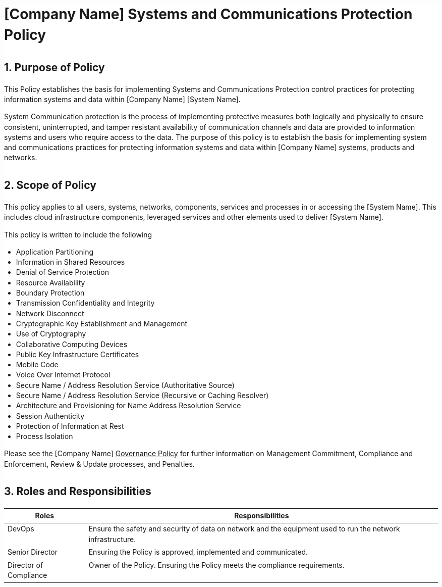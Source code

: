 # [Company Name] Systems and Communications Protection Policy

## 1. Purpose of Policy
This Policy establishes the basis for implementing Systems and Communications Protection control practices for protecting information systems and data within [Company Name] [System Name].

System Communication protection is the process of implementing protective measures both logically and physically to ensure consistent, uninterrupted, and tamper resistant availability of communication channels and data are provided to information systems and users who require access to the data. The purpose of this policy is to establish the basis for implementing system and communications practices for protecting information systems and data within [Company Name] systems, products and networks.

## 2. Scope of Policy
This policy applies to all users, systems, networks, components, services and processes in or accessing the [System Name]. This includes cloud infrastructure components, leveraged services and other elements used to deliver [System Name].

This policy is written to include the following
* Application Partitioning
* Information in Shared Resources
* Denial of Service Protection
* Resource Availability
* Boundary Protection
* Transmission Confidentiality and Integrity
* Network Disconnect
* Cryptographic Key Establishment and Management
* Use of Cryptography
* Collaborative Computing Devices
* Public Key Infrastructure Certificates
* Mobile Code
* Voice Over Internet Protocol
* Secure Name / Address Resolution Service  (Authoritative Source)
* Secure Name / Address Resolution Service (Recursive or Caching Resolver)
* Architecture and Provisioning for Name Address Resolution Service
* Session Authenticity
* Protection of Information at Rest
* Process Isolation

Please see the [Company Name] [Governance Policy](https://github.com/ScaleSec/compliance-docs/blob/P%26P-master/Policy%20Templates/Gov-Policy.md#governance-policy) for further information on Management Commitment, Compliance and Enforcement, Review & Update processes, and Penalties.

## 3. Roles and Responsibilities
|Roles                  | Responsibilities                                                                                     |
|-----------------------|------------------------------------------------------------------------------------------------------|
|DevOps                 | Ensure the safety and security of data on network and the equipment used to run the network infrastructure. |
|Senior Director        | Ensuring the Policy is approved, implemented and communicated.|
|Director of Compliance | Owner of the Policy. Ensuring the Policy meets the compliance requirements.|
